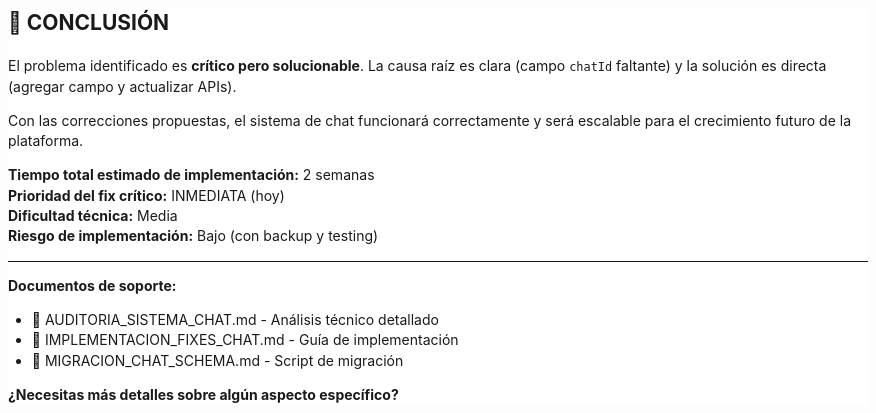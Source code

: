 ## 🎯 CONCLUSIÓN

El problema identificado es **crítico pero solucionable**. La causa raíz es clara (campo `chatId` faltante) y la solución es directa (agregar campo y actualizar APIs).

Con las correcciones propuestas, el sistema de chat funcionará correctamente y será escalable para el crecimiento futuro de la plataforma.

**Tiempo total estimado de implementación:** 2 semanas  
**Prioridad del fix crítico:** INMEDIATA (hoy)  
**Dificultad técnica:** Media  
**Riesgo de implementación:** Bajo (con backup y testing)

---

**Documentos de soporte:**
- 📄 AUDITORIA_SISTEMA_CHAT.md - Análisis técnico detallado
- 📄 IMPLEMENTACION_FIXES_CHAT.md - Guía de implementación
- 📄 MIGRACION_CHAT_SCHEMA.md - Script de migración

**¿Necesitas más detalles sobre algún aspecto específico?**
